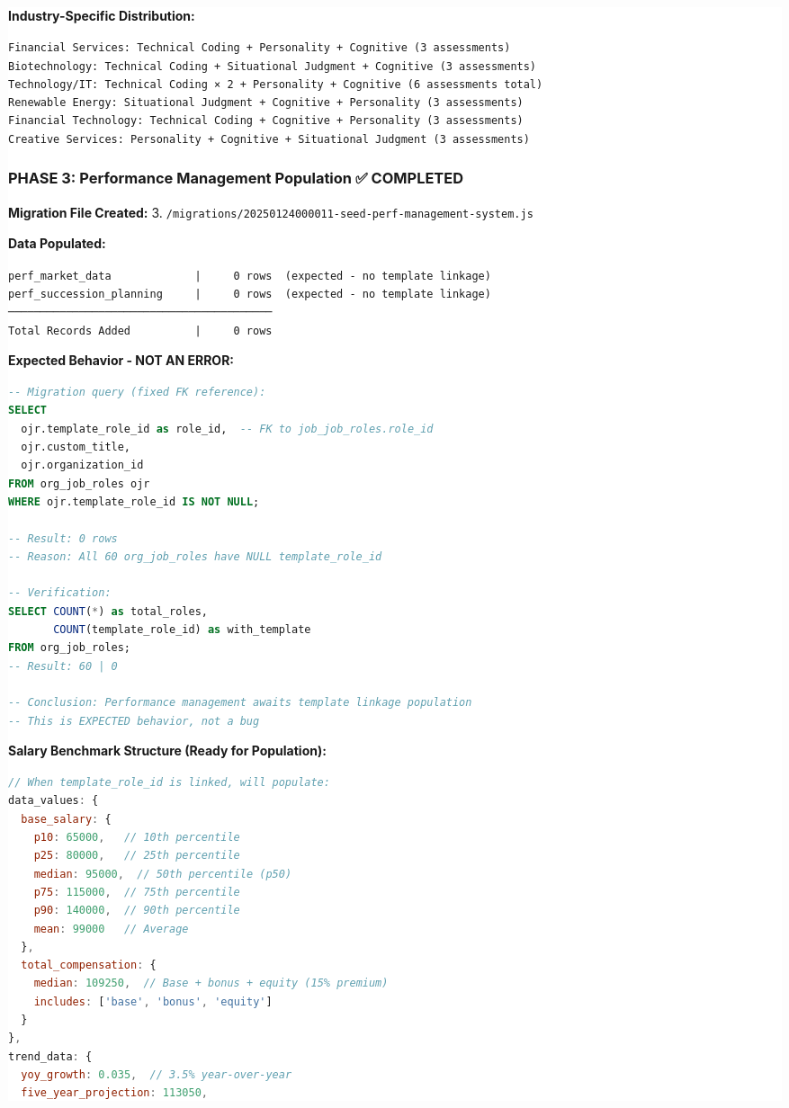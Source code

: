 
**Industry-Specific Distribution:**
```
Financial Services: Technical Coding + Personality + Cognitive (3 assessments)
Biotechnology: Technical Coding + Situational Judgment + Cognitive (3 assessments)
Technology/IT: Technical Coding × 2 + Personality + Cognitive (6 assessments total)
Renewable Energy: Situational Judgment + Cognitive + Personality (3 assessments)
Financial Technology: Technical Coding + Cognitive + Personality (3 assessments)
Creative Services: Personality + Cognitive + Situational Judgment (3 assessments)
```

### PHASE 3: Performance Management Population ✅ COMPLETED

**Migration File Created:**
3. `/migrations/20250124000011-seed-perf-management-system.js`

**Data Populated:**
```
perf_market_data             |     0 rows  (expected - no template linkage)
perf_succession_planning     |     0 rows  (expected - no template linkage)
─────────────────────────────────────────
Total Records Added          |     0 rows
```

**Expected Behavior - NOT AN ERROR:**
```sql
-- Migration query (fixed FK reference):
SELECT
  ojr.template_role_id as role_id,  -- FK to job_job_roles.role_id
  ojr.custom_title,
  ojr.organization_id
FROM org_job_roles ojr
WHERE ojr.template_role_id IS NOT NULL;

-- Result: 0 rows
-- Reason: All 60 org_job_roles have NULL template_role_id

-- Verification:
SELECT COUNT(*) as total_roles,
       COUNT(template_role_id) as with_template
FROM org_job_roles;
-- Result: 60 | 0

-- Conclusion: Performance management awaits template linkage population
-- This is EXPECTED behavior, not a bug
```

**Salary Benchmark Structure (Ready for Population):**
```javascript
// When template_role_id is linked, will populate:
data_values: {
  base_salary: {
    p10: 65000,   // 10th percentile
    p25: 80000,   // 25th percentile
    median: 95000,  // 50th percentile (p50)
    p75: 115000,  // 75th percentile
    p90: 140000,  // 90th percentile
    mean: 99000   // Average
  },
  total_compensation: {
    median: 109250,  // Base + bonus + equity (15% premium)
    includes: ['base', 'bonus', 'equity']
  }
},
trend_data: {
  yoy_growth: 0.035,  // 3.5% year-over-year
  five_year_projection: 113050,
```